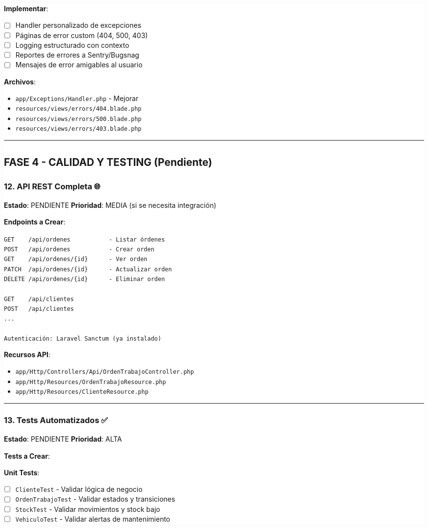 **Implementar**:
- [ ] Handler personalizado de excepciones
- [ ] Páginas de error custom (404, 500, 403)
- [ ] Logging estructurado con contexto
- [ ] Reportes de errores a Sentry/Bugsnag
- [ ] Mensajes de error amigables al usuario

**Archivos**:
- `app/Exceptions/Handler.php` - Mejorar
- `resources/views/errors/404.blade.php`
- `resources/views/errors/500.blade.php`
- `resources/views/errors/403.blade.php`

---

## FASE 4 - CALIDAD Y TESTING (Pendiente)

### 12. API REST Completa 🌐
**Estado**: PENDIENTE
**Prioridad**: MEDIA (si se necesita integración)

**Endpoints a Crear**:
```
GET    /api/ordenes           - Listar órdenes
POST   /api/ordenes           - Crear orden
GET    /api/ordenes/{id}      - Ver orden
PATCH  /api/ordenes/{id}      - Actualizar orden
DELETE /api/ordenes/{id}      - Eliminar orden

GET    /api/clientes
POST   /api/clientes
...

Autenticación: Laravel Sanctum (ya instalado)
```

**Recursos API**:
- `app/Http/Controllers/Api/OrdenTrabajoController.php`
- `app/Http/Resources/OrdenTrabajoResource.php`
- `app/Http/Resources/ClienteResource.php`

---

### 13. Tests Automatizados ✅
**Estado**: PENDIENTE
**Prioridad**: ALTA

**Tests a Crear**:

**Unit Tests**:
- [ ] `ClienteTest` - Validar lógica de negocio
- [ ] `OrdenTrabajoTest` - Validar estados y transiciones
- [ ] `StockTest` - Validar movimientos y stock bajo
- [ ] `VehiculoTest` - Validar alertas de mantenimiento
